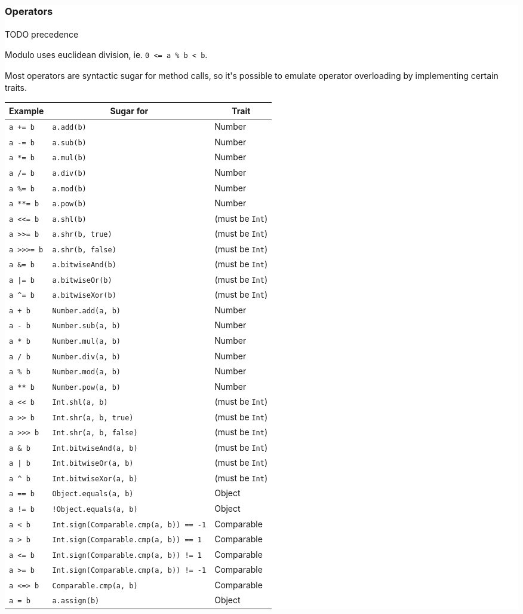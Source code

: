 ### Operators
TODO precedence

Modulo uses euclidean division, ie. `0 <= a % b < b`.

Most operators are syntactic sugar for method calls, so it's possible to emulate
operator overloading by implementing certain traits.

| Example     | Sugar for          | Trait
| -------     | ---------          | -----
| `a += b`    | `a.add(b)`         | Number
| `a -= b`    | `a.sub(b)`         | Number
| `a *= b`    | `a.mul(b)`         | Number
| `a /= b`    | `a.div(b)`         | Number
| `a %= b`    | `a.mod(b)`         | Number
| `a **= b`   | `a.pow(b)`         | Number
| `a <<= b`   | `a.shl(b)`         | (must be `Int`)
| `a >>= b`   | `a.shr(b, true)`   | (must be `Int`)
| `a >>>= b`  | `a.shr(b, false)`  | (must be `Int`)
| `a &= b`    | `a.bitwiseAnd(b)`  | (must be `Int`)
| `a \|= b`   | `a.bitwiseOr(b)`   | (must be `Int`)
| `a ^= b`    | `a.bitwiseXor(b)`  | (must be `Int`)
| `a + b`     | `Number.add(a, b)` | Number
| `a - b`     | `Number.sub(a, b)` | Number
| `a * b`     | `Number.mul(a, b)` | Number
| `a / b`     | `Number.div(a, b)` | Number
| `a % b`     | `Number.mod(a, b)` | Number
| `a ** b`    | `Number.pow(a, b)` | Number
| `a << b`    | `Int.shl(a, b)`        | (must be `Int`)
| `a >> b`    | `Int.shr(a, b, true)`  | (must be `Int`)
| `a >>> b`   | `Int.shr(a, b, false)` | (must be `Int`)
| `a & b`     | `Int.bitwiseAnd(a, b)` | (must be `Int`)
| `a \| b`    | `Int.bitwiseOr(a, b)`  | (must be `Int`)
| `a ^ b`     | `Int.bitwiseXor(a, b)` | (must be `Int`)
| `a == b`    | `Object.equals(a, b)`  | Object
| `a != b`    | `!Object.equals(a, b)` | Object
| `a < b`     | `Int.sign(Comparable.cmp(a, b)) == -1` | Comparable
| `a > b`     | `Int.sign(Comparable.cmp(a, b)) == 1`  | Comparable
| `a <= b`    | `Int.sign(Comparable.cmp(a, b)) != 1`  | Comparable
| `a >= b`    | `Int.sign(Comparable.cmp(a, b)) != -1` | Comparable
| `a <=> b`   | `Comparable.cmp(a, b)`                 | Comparable
| `a = b`     | `a.assign(b)`             | Object